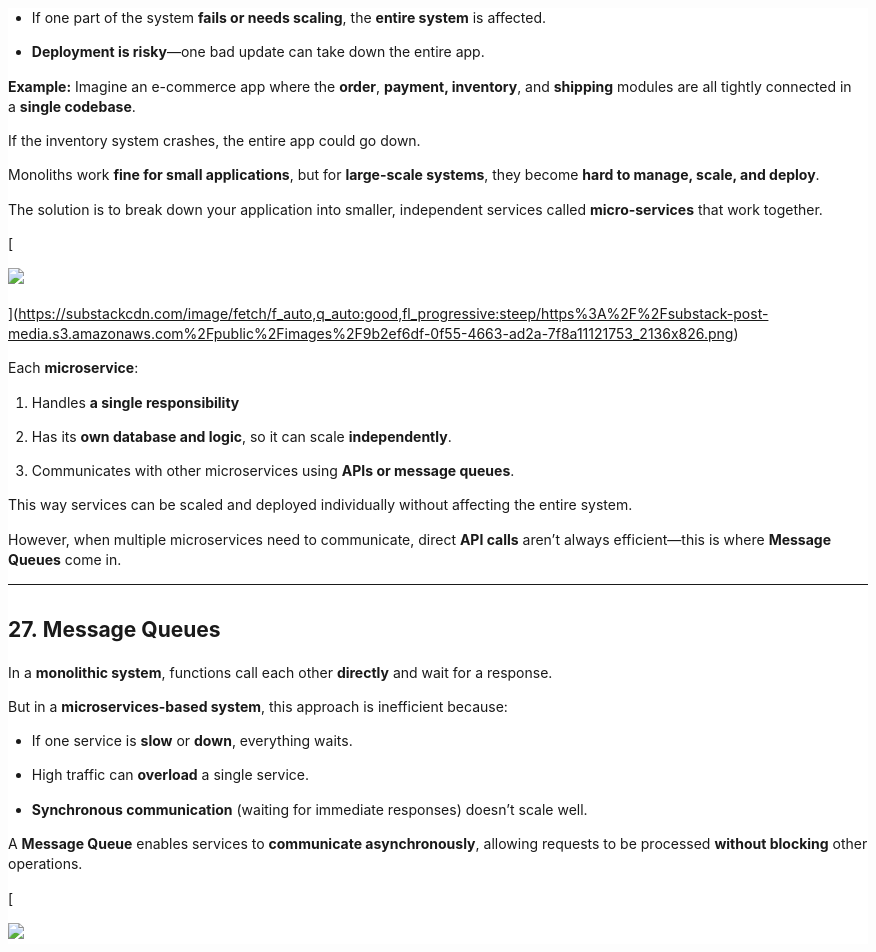 - If one part of the system **fails or needs scaling**, the **entire system** is affected.
    
- **Deployment is risky**—one bad update can take down the entire app.
    

**Example:** Imagine an e-commerce app where the **order**, **payment, inventory**, and **shipping** modules are all tightly connected in a **single codebase**.

If the inventory system crashes, the entire app could go down.

Monoliths work **fine for small applications**, but for **large-scale systems**, they become **hard to manage, scale, and deploy**.

The solution is to break down your application into smaller, independent services called **micro-services** that work together.

[

![](https://substackcdn.com/image/fetch/w_1456,c_limit,f_auto,q_auto:good,fl_progressive:steep/https%3A%2F%2Fsubstack-post-media.s3.amazonaws.com%2Fpublic%2Fimages%2F9b2ef6df-0f55-4663-ad2a-7f8a11121753_2136x826.png)



](https://substackcdn.com/image/fetch/f_auto,q_auto:good,fl_progressive:steep/https%3A%2F%2Fsubstack-post-media.s3.amazonaws.com%2Fpublic%2Fimages%2F9b2ef6df-0f55-4663-ad2a-7f8a11121753_2136x826.png)

Each **microservice**:

1. Handles **a single responsibility**
    
2. Has its **own database and logic**, so it can scale **independently**.
    
3. Communicates with other microservices using **APIs or message queues**.
    

This way services can be scaled and deployed individually without affecting the entire system.

However, when multiple microservices need to communicate, direct **API calls** aren’t always efficient—this is where **Message Queues** come in.

---

## 27. **Message Queues**

In a **monolithic system**, functions call each other **directly** and wait for a response.

But in a **microservices-based system**, this approach is inefficient because:

- If one service is **slow** or **down**, everything waits.
    
- High traffic can **overload** a single service.
    
- **Synchronous communication** (waiting for immediate responses) doesn’t scale well.
    

A **Message Queue** enables services to **communicate asynchronously**, allowing requests to be processed **without blocking** other operations.

[

![](https://substackcdn.com/image/fetch/w_1456,c_limit,f_auto,q_auto:good,fl_progressive:steep/https%3A%2F%2Fsubstack-post-media.s3.amazonaws.com%2Fpublic%2Fimages%2F3d148e2f-f1a4-4b94-8027-fa19ea6b5c61_1590x728.png)


